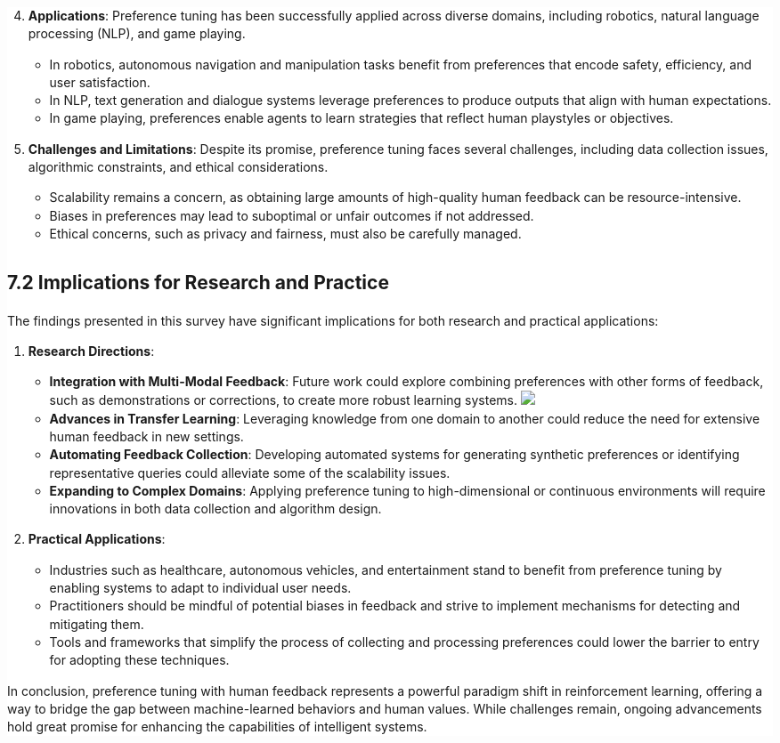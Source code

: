 4. **Applications**: Preference tuning has been successfully applied across diverse domains, including robotics, natural language processing (NLP), and game playing.
   - In robotics, autonomous navigation and manipulation tasks benefit from preferences that encode safety, efficiency, and user satisfaction.
   - In NLP, text generation and dialogue systems leverage preferences to produce outputs that align with human expectations.
   - In game playing, preferences enable agents to learn strategies that reflect human playstyles or objectives.

5. **Challenges and Limitations**: Despite its promise, preference tuning faces several challenges, including data collection issues, algorithmic constraints, and ethical considerations.
   - Scalability remains a concern, as obtaining large amounts of high-quality human feedback can be resource-intensive.
   - Biases in preferences may lead to suboptimal or unfair outcomes if not addressed.
   - Ethical concerns, such as privacy and fairness, must also be carefully managed.

## 7.2 Implications for Research and Practice

The findings presented in this survey have significant implications for both research and practical applications:

1. **Research Directions**:
   - **Integration with Multi-Modal Feedback**: Future work could explore combining preferences with other forms of feedback, such as demonstrations or corrections, to create more robust learning systems.
     ![](placeholder_for_multimodal_feedback)
   - **Advances in Transfer Learning**: Leveraging knowledge from one domain to another could reduce the need for extensive human feedback in new settings.
   - **Automating Feedback Collection**: Developing automated systems for generating synthetic preferences or identifying representative queries could alleviate some of the scalability issues.
   - **Expanding to Complex Domains**: Applying preference tuning to high-dimensional or continuous environments will require innovations in both data collection and algorithm design.

2. **Practical Applications**:
   - Industries such as healthcare, autonomous vehicles, and entertainment stand to benefit from preference tuning by enabling systems to adapt to individual user needs.
   - Practitioners should be mindful of potential biases in feedback and strive to implement mechanisms for detecting and mitigating them.
   - Tools and frameworks that simplify the process of collecting and processing preferences could lower the barrier to entry for adopting these techniques.

In conclusion, preference tuning with human feedback represents a powerful paradigm shift in reinforcement learning, offering a way to bridge the gap between machine-learned behaviors and human values. While challenges remain, ongoing advancements hold great promise for enhancing the capabilities of intelligent systems.

